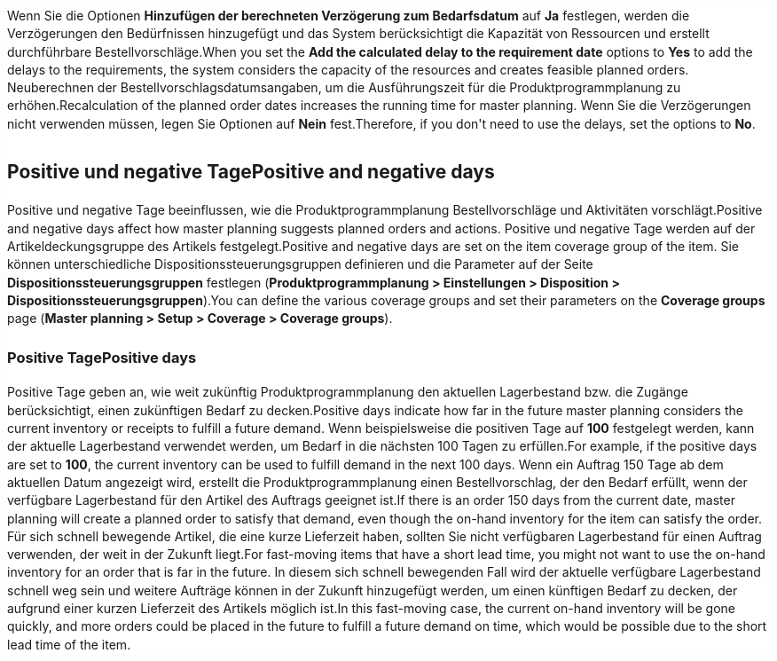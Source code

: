 <span data-ttu-id="61b7f-267">Wenn Sie die Optionen **Hinzufügen der berechneten Verzögerung zum Bedarfsdatum** auf **Ja** festlegen, werden die Verzögerungen den Bedürfnissen hinzugefügt und das System berücksichtigt die Kapazität von Ressourcen und erstellt durchführbare Bestellvorschläge.</span><span class="sxs-lookup"><span data-stu-id="61b7f-267">When you set the **Add the calculated delay to the requirement date** options to **Yes** to add the delays to the requirements, the system considers the capacity of the resources and creates feasible planned orders.</span></span> <span data-ttu-id="61b7f-268">Neuberechnen der Bestellvorschlagsdatumsangaben, um die Ausführungszeit für die Produktprogrammplanung zu erhöhen.</span><span class="sxs-lookup"><span data-stu-id="61b7f-268">Recalculation of the planned order dates increases the running time for master planning.</span></span> <span data-ttu-id="61b7f-269">Wenn Sie die Verzögerungen nicht verwenden müssen, legen Sie Optionen auf **Nein** fest.</span><span class="sxs-lookup"><span data-stu-id="61b7f-269">Therefore, if you don't need to use the delays, set the options to **No**.</span></span>

## <a name="positive-and-negative-days"></a><span data-ttu-id="61b7f-270">Positive und negative Tage</span><span class="sxs-lookup"><span data-stu-id="61b7f-270">Positive and negative days</span></span>

<span data-ttu-id="61b7f-271">Positive und negative Tage beeinflussen, wie die Produktprogrammplanung Bestellvorschläge und Aktivitäten vorschlägt.</span><span class="sxs-lookup"><span data-stu-id="61b7f-271">Positive and negative days affect how master planning suggests planned orders and actions.</span></span> <span data-ttu-id="61b7f-272">Positive und negative Tage werden auf der Artikeldeckungsgruppe des Artikels festgelegt.</span><span class="sxs-lookup"><span data-stu-id="61b7f-272">Positive and negative days are set on the item coverage group of the item.</span></span> <span data-ttu-id="61b7f-273">Sie können unterschiedliche Dispositionssteuerungsgruppen definieren und die Parameter auf der Seite **Dispositionssteuerungsgruppen** festlegen (**Produktprogrammplanung \> Einstellungen \> Disposition \> Dispositionssteuerungsgruppen**).</span><span class="sxs-lookup"><span data-stu-id="61b7f-273">You can define the various coverage groups and set their parameters on the **Coverage groups** page (**Master planning \> Setup \> Coverage \> Coverage groups**).</span></span>

### <a name="positive-days"></a><span data-ttu-id="61b7f-274">Positive Tage</span><span class="sxs-lookup"><span data-stu-id="61b7f-274">Positive days</span></span>

<span data-ttu-id="61b7f-275">Positive Tage geben an, wie weit zukünftig Produktprogrammplanung den aktuellen Lagerbestand bzw. die Zugänge berücksichtigt, einen zukünftigen Bedarf zu decken.</span><span class="sxs-lookup"><span data-stu-id="61b7f-275">Positive days indicate how far in the future master planning considers the current inventory or receipts to fulfill a future demand.</span></span> <span data-ttu-id="61b7f-276">Wenn beispielsweise die positiven Tage auf **100** festgelegt werden, kann der aktuelle Lagerbestand verwendet werden, um Bedarf in die nächsten 100 Tagen zu erfüllen.</span><span class="sxs-lookup"><span data-stu-id="61b7f-276">For example, if the positive days are set to **100**, the current inventory can be used to fulfill demand in the next 100 days.</span></span> <span data-ttu-id="61b7f-277">Wenn ein Auftrag 150 Tage ab dem aktuellen Datum angezeigt wird, erstellt die Produktprogrammplanung einen Bestellvorschlag, der den Bedarf erfüllt, wenn der verfügbare Lagerbestand für den Artikel des Auftrags geeignet ist.</span><span class="sxs-lookup"><span data-stu-id="61b7f-277">If there is an order 150 days from the current date, master planning will create a planned order to satisfy that demand, even though the on-hand inventory for the item can satisfy the order.</span></span> <span data-ttu-id="61b7f-278">Für sich schnell bewegende Artikel, die eine kurze Lieferzeit haben, sollten Sie nicht verfügbaren Lagerbestand für einen Auftrag verwenden, der weit in der Zukunft liegt.</span><span class="sxs-lookup"><span data-stu-id="61b7f-278">For fast-moving items that have a short lead time, you might not want to use the on-hand inventory for an order that is far in the future.</span></span> <span data-ttu-id="61b7f-279">In diesem sich schnell bewegenden Fall wird der aktuelle verfügbare Lagerbestand schnell weg sein und weitere Aufträge können in der Zukunft hinzugefügt werden, um einen künftigen Bedarf zu decken, der aufgrund einer kurzen Lieferzeit des Artikels möglich ist.</span><span class="sxs-lookup"><span data-stu-id="61b7f-279">In this fast-moving case, the current on-hand inventory will be gone quickly, and more orders could be placed in the future to fulfill a future demand on time, which would be possible due to the short lead time of the item.</span></span>
